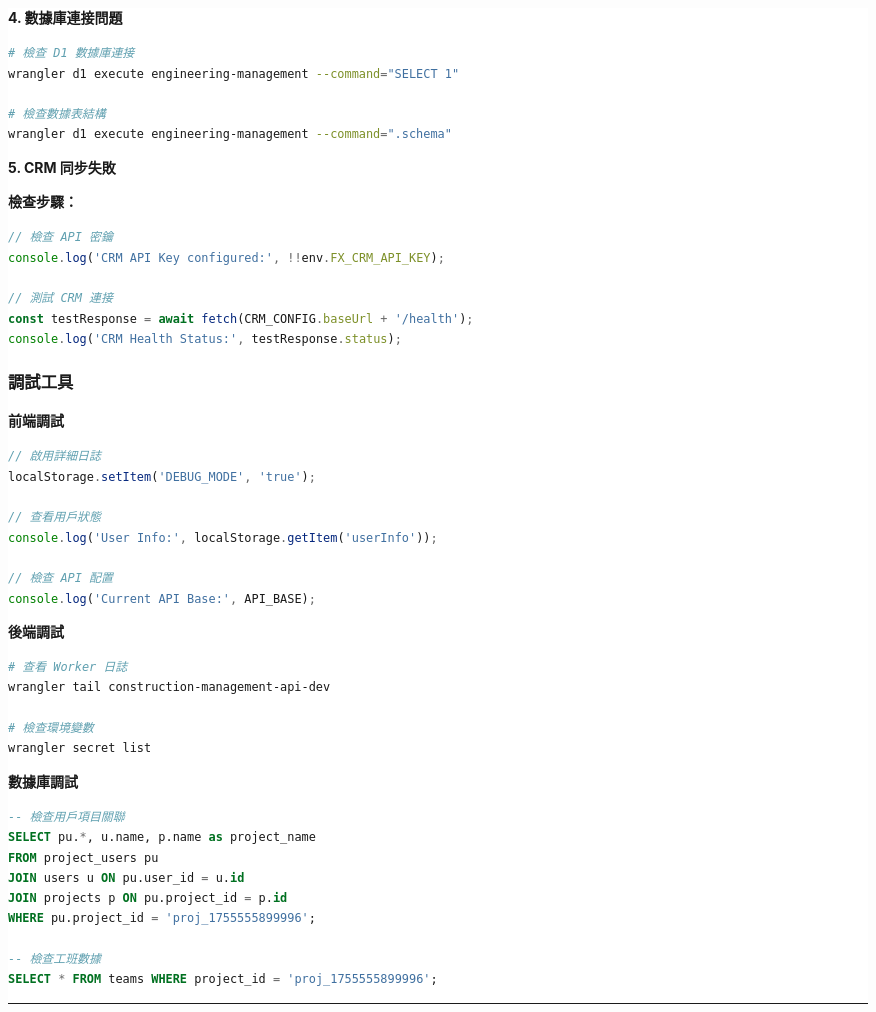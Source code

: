 **4. 數據庫連接問題**

```bash
# 檢查 D1 數據庫連接
wrangler d1 execute engineering-management --command="SELECT 1"

# 檢查數據表結構
wrangler d1 execute engineering-management --command=".schema"
```

**5. CRM 同步失敗**

**檢查步驟：**
```javascript
// 檢查 API 密鑰
console.log('CRM API Key configured:', !!env.FX_CRM_API_KEY);

// 測試 CRM 連接
const testResponse = await fetch(CRM_CONFIG.baseUrl + '/health');
console.log('CRM Health Status:', testResponse.status);
```

### 調試工具

**前端調試**
```javascript
// 啟用詳細日誌
localStorage.setItem('DEBUG_MODE', 'true');

// 查看用戶狀態
console.log('User Info:', localStorage.getItem('userInfo'));

// 檢查 API 配置
console.log('Current API Base:', API_BASE);
```

**後端調試**
```bash
# 查看 Worker 日誌
wrangler tail construction-management-api-dev

# 檢查環境變數
wrangler secret list
```

**數據庫調試**
```sql
-- 檢查用戶項目關聯
SELECT pu.*, u.name, p.name as project_name 
FROM project_users pu 
JOIN users u ON pu.user_id = u.id 
JOIN projects p ON pu.project_id = p.id 
WHERE pu.project_id = 'proj_1755555899996';

-- 檢查工班數據
SELECT * FROM teams WHERE project_id = 'proj_1755555899996';
```

---